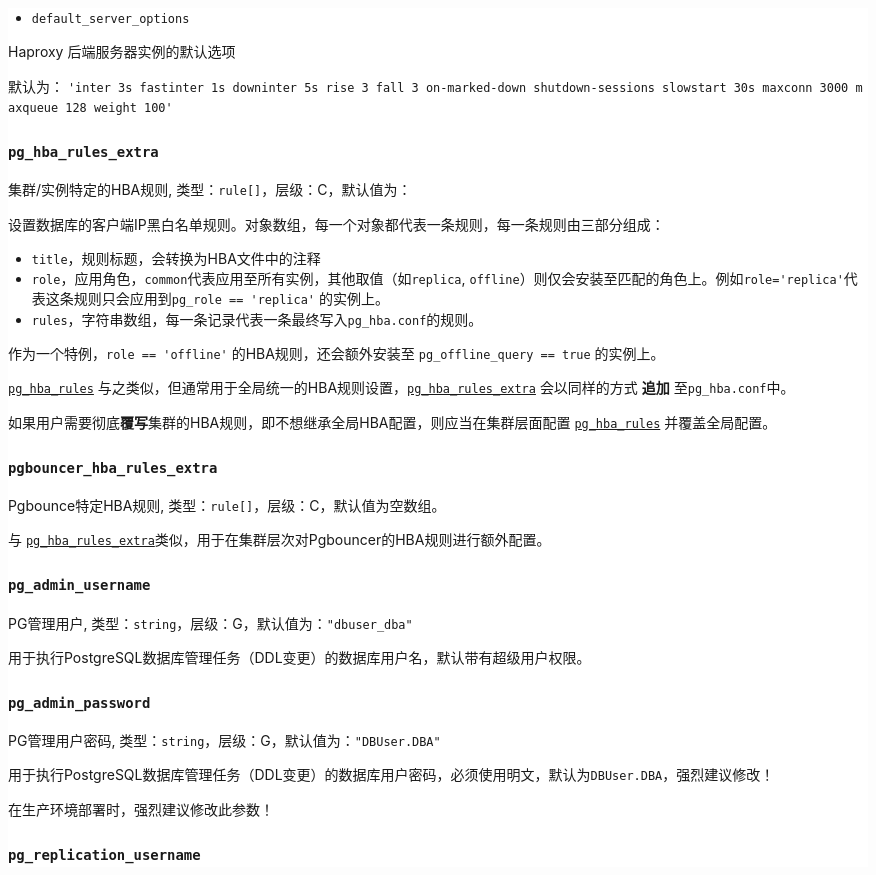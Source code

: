   * `default_server_options`

  Haproxy 后端服务器实例的默认选项

  默认为： `'inter 3s fastinter 1s downinter 5s rise 3 fall 3 on-marked-down shutdown-sessions slowstart 30s maxconn 3000 maxqueue 128 weight 100'`








### `pg_hba_rules_extra`

集群/实例特定的HBA规则, 类型：`rule[]`，层级：C，默认值为：

设置数据库的客户端IP黑白名单规则。对象数组，每一个对象都代表一条规则，每一条规则由三部分组成：

* `title`，规则标题，会转换为HBA文件中的注释
* `role`，应用角色，`common`代表应用至所有实例，其他取值（如`replica`, `offline`）则仅会安装至匹配的角色上。例如`role='replica'`代表这条规则只会应用到`pg_role == 'replica'` 的实例上。
* `rules`，字符串数组，每一条记录代表一条最终写入`pg_hba.conf`的规则。

作为一个特例，`role == 'offline'` 的HBA规则，还会额外安装至 `pg_offline_query == true` 的实例上。

[`pg_hba_rules`](#pg_hba_rules) 与之类似，但通常用于全局统一的HBA规则设置，[`pg_hba_rules_extra`](#pg_hba_rules_extra) 会以同样的方式 **追加** 至`pg_hba.conf`中。

如果用户需要彻底**覆写**集群的HBA规则，即不想继承全局HBA配置，则应当在集群层面配置  [`pg_hba_rules`](#pg_hba_rules) 并覆盖全局配置。





### `pgbouncer_hba_rules_extra`

Pgbounce特定HBA规则, 类型：`rule[]`，层级：C，默认值为空数组。

与 [`pg_hba_rules_extra`](#pg_hba_rules_extra)类似，用于在集群层次对Pgbouncer的HBA规则进行额外配置。







### `pg_admin_username`

PG管理用户, 类型：`string`，层级：G，默认值为：`"dbuser_dba"`

用于执行PostgreSQL数据库管理任务（DDL变更）的数据库用户名，默认带有超级用户权限。



### `pg_admin_password`

PG管理用户密码, 类型：`string`，层级：G，默认值为：`"DBUser.DBA"`

用于执行PostgreSQL数据库管理任务（DDL变更）的数据库用户密码，必须使用明文，默认为`DBUser.DBA`，强烈建议修改！

在生产环境部署时，强烈建议修改此参数！



### `pg_replication_username`

